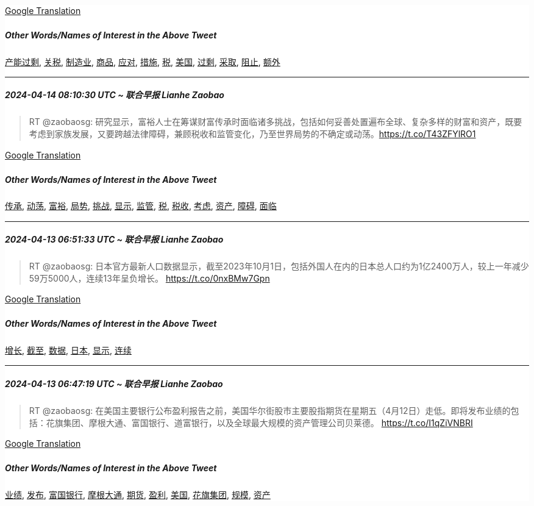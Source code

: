 [Google Translation](https://translate.google.com/?hi=en&tab=TT&sl=zh-CN&tl=en&op=translate&text=RT+%40zaobaosg%3A+%E8%B0%88%E5%88%B0%E4%B8%AD%E5%9B%BD%E5%88%B6%E9%80%A0%E4%B8%9A%E4%BA%A7%E8%83%BD%E8%BF%87%E5%89%A9%E9%97%AE%E9%A2%98%EF%BC%8C%E7%BE%8E%E5%9B%BD%E8%B4%A2%E6%94%BF%E9%83%A8%E9%95%BF%E8%80%B6%E4%BC%A6%E7%A7%B0%E2%80%9C%E6%89%80%E6%9C%89%E9%80%89%E9%A1%B9%E9%83%BD%E5%9C%A8%E6%A1%8C%E4%B8%8A%E2%80%9D%EF%BC%8C%E7%BE%8E%E5%9B%BD%E4%B8%8D%E4%BC%9A%E6%8E%92%E9%99%A4%E9%87%87%E5%8F%96%E4%BB%BB%E4%BD%95%E5%BA%94%E5%AF%B9%E6%8E%AA%E6%96%BD%EF%BC%8C%E5%8C%85%E6%8B%AC%E5%8F%AF%E8%83%BD%E5%BE%81%E6%94%B6%E9%A2%9D%E5%A4%96%E5%85%B3%E7%A8%8E%EF%BC%8C%E4%BB%A5%E9%98%BB%E6%AD%A2%E5%A4%A7%E9%87%8F%E5%BB%89%E4%BB%B7%E5%95%86%E5%93%81%E6%B6%8C%E5%85%A5%E7%BE%8E%E5%9B%BD%E5%B8%82%E5%9C%BA%E3%80%82https%3A%2F%2Ft.co%2F2ArS0DLrfK)
##### Other Words/Names of Interest in the Above Tweet
[产能过剩](产能过剩.md), [关税](关税.md), [制造业](制造业.md), [商品](商品.md), [应对](应对.md), [措施](措施.md), [税](税.md), [美国](美国.md), [过剩](过剩.md), [采取](采取.md), [阻止](阻止.md), [额外](额外.md)
___
##### 2024-04-14 08:10:30 UTC ~ 联合早报 Lianhe Zaobao
> RT @zaobaosg: 研究显示，富裕人士在筹谋财富传承时面临诸多挑战，包括如何妥善处置遍布全球、复杂多样的财富和资产，既要考虑到家族发展，又要跨越法律障碍，兼顾税收和监管变化，乃至世界局势的不确定或动荡。https://t.co/T43ZFYlRO1

[Google Translation](https://translate.google.com/?hi=en&tab=TT&sl=zh-CN&tl=en&op=translate&text=RT+%40zaobaosg%3A+%E7%A0%94%E7%A9%B6%E6%98%BE%E7%A4%BA%EF%BC%8C%E5%AF%8C%E8%A3%95%E4%BA%BA%E5%A3%AB%E5%9C%A8%E7%AD%B9%E8%B0%8B%E8%B4%A2%E5%AF%8C%E4%BC%A0%E6%89%BF%E6%97%B6%E9%9D%A2%E4%B8%B4%E8%AF%B8%E5%A4%9A%E6%8C%91%E6%88%98%EF%BC%8C%E5%8C%85%E6%8B%AC%E5%A6%82%E4%BD%95%E5%A6%A5%E5%96%84%E5%A4%84%E7%BD%AE%E9%81%8D%E5%B8%83%E5%85%A8%E7%90%83%E3%80%81%E5%A4%8D%E6%9D%82%E5%A4%9A%E6%A0%B7%E7%9A%84%E8%B4%A2%E5%AF%8C%E5%92%8C%E8%B5%84%E4%BA%A7%EF%BC%8C%E6%97%A2%E8%A6%81%E8%80%83%E8%99%91%E5%88%B0%E5%AE%B6%E6%97%8F%E5%8F%91%E5%B1%95%EF%BC%8C%E5%8F%88%E8%A6%81%E8%B7%A8%E8%B6%8A%E6%B3%95%E5%BE%8B%E9%9A%9C%E7%A2%8D%EF%BC%8C%E5%85%BC%E9%A1%BE%E7%A8%8E%E6%94%B6%E5%92%8C%E7%9B%91%E7%AE%A1%E5%8F%98%E5%8C%96%EF%BC%8C%E4%B9%83%E8%87%B3%E4%B8%96%E7%95%8C%E5%B1%80%E5%8A%BF%E7%9A%84%E4%B8%8D%E7%A1%AE%E5%AE%9A%E6%88%96%E5%8A%A8%E8%8D%A1%E3%80%82https%3A%2F%2Ft.co%2FT43ZFYlRO1)
##### Other Words/Names of Interest in the Above Tweet
[传承](传承.md), [动荡](动荡.md), [富裕](富裕.md), [局势](局势.md), [挑战](挑战.md), [显示](显示.md), [监管](监管.md), [税](税.md), [税收](税收.md), [考虑](考虑.md), [资产](资产.md), [障碍](障碍.md), [面临](面临.md)
___
##### 2024-04-13 06:51:33 UTC ~ 联合早报 Lianhe Zaobao
> RT @zaobaosg: 日本官方最新人口数据显示，截至2023年10月1日，包括外国人在内的日本总人口约为1亿2400万人，较上一年减少59万5000人，连续13年呈负增长。  https://t.co/0nxBMw7Gpn

[Google Translation](https://translate.google.com/?hi=en&tab=TT&sl=zh-CN&tl=en&op=translate&text=RT+%40zaobaosg%3A+%E6%97%A5%E6%9C%AC%E5%AE%98%E6%96%B9%E6%9C%80%E6%96%B0%E4%BA%BA%E5%8F%A3%E6%95%B0%E6%8D%AE%E6%98%BE%E7%A4%BA%EF%BC%8C%E6%88%AA%E8%87%B32023%E5%B9%B410%E6%9C%881%E6%97%A5%EF%BC%8C%E5%8C%85%E6%8B%AC%E5%A4%96%E5%9B%BD%E4%BA%BA%E5%9C%A8%E5%86%85%E7%9A%84%E6%97%A5%E6%9C%AC%E6%80%BB%E4%BA%BA%E5%8F%A3%E7%BA%A6%E4%B8%BA1%E4%BA%BF2400%E4%B8%87%E4%BA%BA%EF%BC%8C%E8%BE%83%E4%B8%8A%E4%B8%80%E5%B9%B4%E5%87%8F%E5%B0%9159%E4%B8%875000%E4%BA%BA%EF%BC%8C%E8%BF%9E%E7%BB%AD13%E5%B9%B4%E5%91%88%E8%B4%9F%E5%A2%9E%E9%95%BF%E3%80%82++https%3A%2F%2Ft.co%2F0nxBMw7Gpn)
##### Other Words/Names of Interest in the Above Tweet
[增长](增长.md), [截至](截至.md), [数据](数据.md), [日本](日本.md), [显示](显示.md), [连续](连续.md)
___
##### 2024-04-13 06:47:19 UTC ~ 联合早报 Lianhe Zaobao
> RT @zaobaosg: 在美国主要银行公布盈利报告之前，美国华尔街股市主要股指期货在星期五（4月12日）走低。即将发布业绩的包括：花旗集团、摩根大通、富国银行、道富银行，以及全球最大规模的资产管理公司贝莱德。 https://t.co/I1qZiVNBRI

[Google Translation](https://translate.google.com/?hi=en&tab=TT&sl=zh-CN&tl=en&op=translate&text=RT+%40zaobaosg%3A+%E5%9C%A8%E7%BE%8E%E5%9B%BD%E4%B8%BB%E8%A6%81%E9%93%B6%E8%A1%8C%E5%85%AC%E5%B8%83%E7%9B%88%E5%88%A9%E6%8A%A5%E5%91%8A%E4%B9%8B%E5%89%8D%EF%BC%8C%E7%BE%8E%E5%9B%BD%E5%8D%8E%E5%B0%94%E8%A1%97%E8%82%A1%E5%B8%82%E4%B8%BB%E8%A6%81%E8%82%A1%E6%8C%87%E6%9C%9F%E8%B4%A7%E5%9C%A8%E6%98%9F%E6%9C%9F%E4%BA%94%EF%BC%884%E6%9C%8812%E6%97%A5%EF%BC%89%E8%B5%B0%E4%BD%8E%E3%80%82%E5%8D%B3%E5%B0%86%E5%8F%91%E5%B8%83%E4%B8%9A%E7%BB%A9%E7%9A%84%E5%8C%85%E6%8B%AC%EF%BC%9A%E8%8A%B1%E6%97%97%E9%9B%86%E5%9B%A2%E3%80%81%E6%91%A9%E6%A0%B9%E5%A4%A7%E9%80%9A%E3%80%81%E5%AF%8C%E5%9B%BD%E9%93%B6%E8%A1%8C%E3%80%81%E9%81%93%E5%AF%8C%E9%93%B6%E8%A1%8C%EF%BC%8C%E4%BB%A5%E5%8F%8A%E5%85%A8%E7%90%83%E6%9C%80%E5%A4%A7%E8%A7%84%E6%A8%A1%E7%9A%84%E8%B5%84%E4%BA%A7%E7%AE%A1%E7%90%86%E5%85%AC%E5%8F%B8%E8%B4%9D%E8%8E%B1%E5%BE%B7%E3%80%82+https%3A%2F%2Ft.co%2FI1qZiVNBRI)
##### Other Words/Names of Interest in the Above Tweet
[业绩](业绩.md), [发布](发布.md), [富国银行](富国银行.md), [摩根大通](摩根大通.md), [期货](期货.md), [盈利](盈利.md), [美国](美国.md), [花旗集团](花旗集团.md), [规模](规模.md), [资产](资产.md)